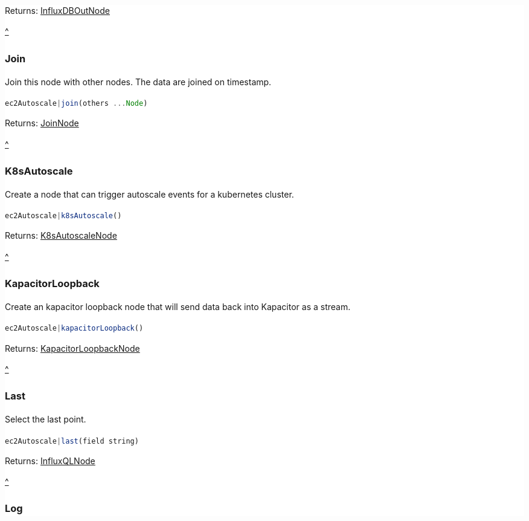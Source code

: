 Returns: [InfluxDBOutNode](/kapacitor/v1.4/nodes/influx_d_b_out_node/)

<a href="javascript:document.getElementsByClassName('article')[0].scrollIntoView();" title="top">^</a>

### Join

Join this node with other nodes. The data are joined on timestamp.


```javascript
ec2Autoscale|join(others ...Node)
```

Returns: [JoinNode](/kapacitor/v1.4/nodes/join_node/)

<a href="javascript:document.getElementsByClassName('article')[0].scrollIntoView();" title="top">^</a>

### K8sAutoscale

Create a node that can trigger autoscale events for a kubernetes cluster.


```javascript
ec2Autoscale|k8sAutoscale()
```

Returns: [K8sAutoscaleNode](/kapacitor/v1.4/nodes/k8s_autoscale_node/)

<a href="javascript:document.getElementsByClassName('article')[0].scrollIntoView();" title="top">^</a>

### KapacitorLoopback

Create an kapacitor loopback node that will send data back into Kapacitor as a stream.


```javascript
ec2Autoscale|kapacitorLoopback()
```

Returns: [KapacitorLoopbackNode](/kapacitor/v1.4/nodes/kapacitor_loopback_node/)

<a href="javascript:document.getElementsByClassName('article')[0].scrollIntoView();" title="top">^</a>

### Last

Select the last point.


```javascript
ec2Autoscale|last(field string)
```

Returns: [InfluxQLNode](/kapacitor/v1.4/nodes/influx_q_l_node/)

<a href="javascript:document.getElementsByClassName('article')[0].scrollIntoView();" title="top">^</a>

### Log
